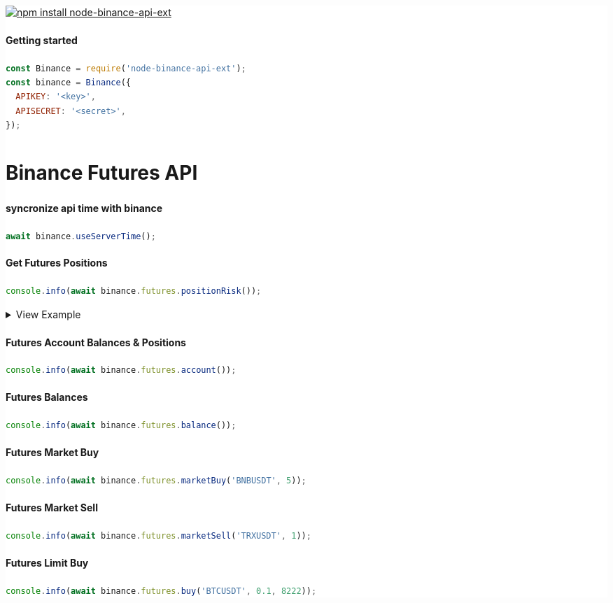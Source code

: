 [![npm install node-binance-api-ext](https://nodei.co/npm/node-binance-api-ext.png?mini=true)](https://npmjs.org/package/node-binance-api-ext)

#### Getting started

```javascript
const Binance = require('node-binance-api-ext');
const binance = Binance({
  APIKEY: '<key>',
  APISECRET: '<secret>',
});
```

# Binance Futures API

#### syncronize api time with binance

```js
await binance.useServerTime();
```

#### Get Futures Positions

```js
console.info(await binance.futures.positionRisk());
```

<details><summary>View Example</summary></details>

#### Futures Account Balances & Positions

```js
console.info(await binance.futures.account());
```

#### Futures Balances

```js
console.info(await binance.futures.balance());
```

#### Futures Market Buy

```js
console.info(await binance.futures.marketBuy('BNBUSDT', 5));
```

#### Futures Market Sell

```js
console.info(await binance.futures.marketSell('TRXUSDT', 1));
```

#### Futures Limit Buy

```js
console.info(await binance.futures.buy('BTCUSDT', 0.1, 8222));
```
